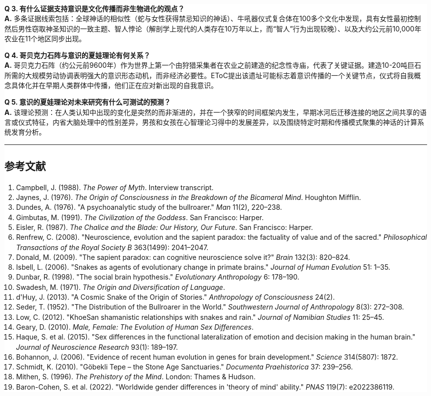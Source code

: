 **Q 3. 有什么证据支持意识是文化传播而非生物进化的观点？**  
**A.** 多条证据线索包括：全球神话的相似性（蛇与女性获得禁忌知识的神话）、牛吼器仪式复合体在100多个文化中发现，具有女性最初控制然后男性窃取神圣知识的一致主题、智人悖论（解剖学上现代的人类存在10万年以上，而“智人”行为出现较晚）、以及大约公元前10,000年农业在11个地区同步出现。

**Q 4. 哥贝克力石阵与意识的夏娃理论有何关系？**  
**A.** 哥贝克力石阵（约公元前9600年）作为世界上第一个由狩猎采集者在农业之前建造的纪念性寺庙，代表了关键证据。建造10-20吨巨石所需的大规模劳动协调表明强大的意识形态动机，而非经济必要性。EToC提出该遗址可能标志着意识传播的一个关键节点，仪式将自我概念具体化并在早期人类群体中传播，他们正在应对新出现的自我意识。

**Q 5. 意识的夏娃理论对未来研究有什么可测试的预测？**  
**A.** 该理论预测：在人类认知中出现的变化是突然的而非渐进的，并在一个狭窄的时间框架内发生，早期冰河后迁移连接的地区之间共享的语言或仪式特征，内省大脑处理中的性别差异，男孩和女孩在心智理论习得中的发展差异，以及围绕特定时期和传播模式聚集的神话的计算系统发育分析。

---

## 参考文献

1. Campbell, J. (1988). *The Power of Myth*. Interview transcript.
2. Jaynes, J. (1976). *The Origin of Consciousness in the Breakdown of the Bicameral Mind*. Houghton Mifflin.
3. Dundes, A. (1976). "A psychoanalytic study of the bullroarer." *Man* 11(2), 220–238.
4. Gimbutas, M. (1991). *The Civilization of the Goddess*. San Francisco: Harper.
5. Eisler, R. (1987). *The Chalice and the Blade: Our History, Our Future*. San Francisco: Harper.
6. Renfrew, C. (2008). "Neuroscience, evolution and the sapient paradox: the factuality of value and of the sacred." *Philosophical Transactions of the Royal Society B* 363(1499): 2041–2047.
7. Donald, M. (2009). "The sapient paradox: can cognitive neuroscience solve it?" *Brain* 132(3): 820–824.
8. Isbell, L. (2006). "Snakes as agents of evolutionary change in primate brains." *Journal of Human Evolution* 51: 1–35.
9. Dunbar, R. (1998). "The social brain hypothesis." *Evolutionary Anthropology* 6: 178–190.
10. Swadesh, M. (1971). *The Origin and Diversification of Language*. 
11. d'Huy, J. (2013). "A Cosmic Snake of the Origin of Stories." *Anthropology of Consciousness* 24(2).
12. Seder, T. (1952). "The Distribution of the Bullroarer in the World." *Southwestern Journal of Anthropology* 8(3): 272–308.
13. Low, C. (2012). "KhoeSan shamanistic relationships with snakes and rain." *Journal of Namibian Studies* 11: 25–45.
14. Geary, D. (2010). *Male, Female: The Evolution of Human Sex Differences*.
15. Haque, S. et al. (2015). "Sex differences in the functional lateralization of emotion and decision making in the human brain." *Journal of Neuroscience Research* 93(1): 189–197.
16. Bohannon, J. (2006). "Evidence of recent human evolution in genes for brain development." *Science* 314(5807): 1872.
17. Schmidt, K. (2010). "Göbekli Tepe – the Stone Age Sanctuaries." *Documenta Praehistorica* 37: 239–256.
18. Mithen, S. (1996). *The Prehistory of the Mind*. London: Thames & Hudson.
19. Baron-Cohen, S. et al. (2022). "Worldwide gender differences in 'theory of mind' ability." *PNAS* 119(7): e2022386119.